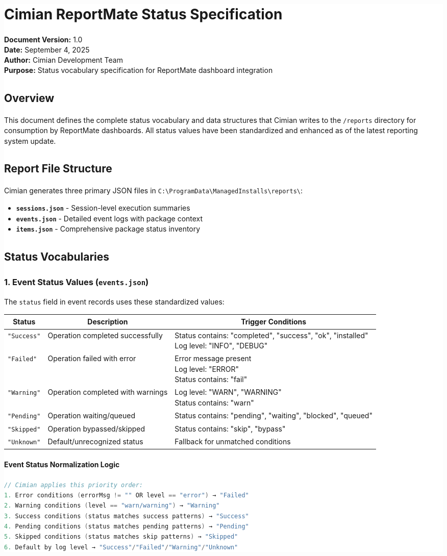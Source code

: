 # Cimian ReportMate Status Specification

**Document Version:** 1.0  
**Date:** September 4, 2025  
**Author:** Cimian Development Team  
**Purpose:** Status vocabulary specification for ReportMate dashboard integration

## Overview

This document defines the complete status vocabulary and data structures that Cimian writes to the `/reports` directory for consumption by ReportMate dashboards. All status values have been standardized and enhanced as of the latest reporting system update.

## Report File Structure

Cimian generates three primary JSON files in `C:\ProgramData\ManagedInstalls\reports\`:

- **`sessions.json`** - Session-level execution summaries
- **`events.json`** - Detailed event logs with package context
- **`items.json`** - Comprehensive package status inventory

## Status Vocabularies

### 1. Event Status Values (`events.json`)

The `status` field in event records uses these standardized values:

| Status | Description | Trigger Conditions |
|--------|-------------|-------------------|
| `"Success"` | Operation completed successfully | Status contains: "completed", "success", "ok", "installed"<br/>Log level: "INFO", "DEBUG" |
| `"Failed"` | Operation failed with error | Error message present<br/>Log level: "ERROR"<br/>Status contains: "fail" |
| `"Warning"` | Operation completed with warnings | Log level: "WARN", "WARNING"<br/>Status contains: "warn" |
| `"Pending"` | Operation waiting/queued | Status contains: "pending", "waiting", "blocked", "queued" |
| `"Skipped"` | Operation bypassed/skipped | Status contains: "skip", "bypass" |
| `"Unknown"` | Default/unrecognized status | Fallback for unmatched conditions |

#### Event Status Normalization Logic

```go
// Cimian applies this priority order:
1. Error conditions (errorMsg != "" OR level == "error") → "Failed"
2. Warning conditions (level == "warn/warning") → "Warning" 
3. Success conditions (status matches success patterns) → "Success"
4. Pending conditions (status matches pending patterns) → "Pending"
5. Skipped conditions (status matches skip patterns) → "Skipped"
6. Default by log level → "Success"/"Failed"/"Warning"/"Unknown"
```

